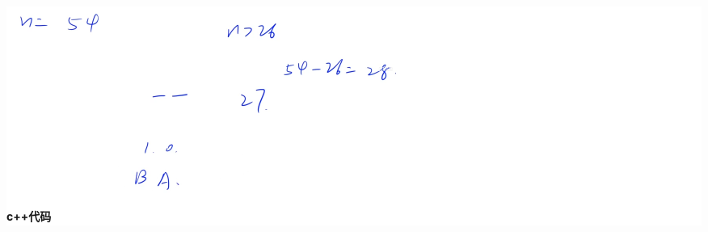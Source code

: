 <img src="力扣500题刷题笔记.assets/image-20211031171920079.png" alt="image-20211031171920079" style="zoom:50%;" />

**c++代码**

```c++
```


